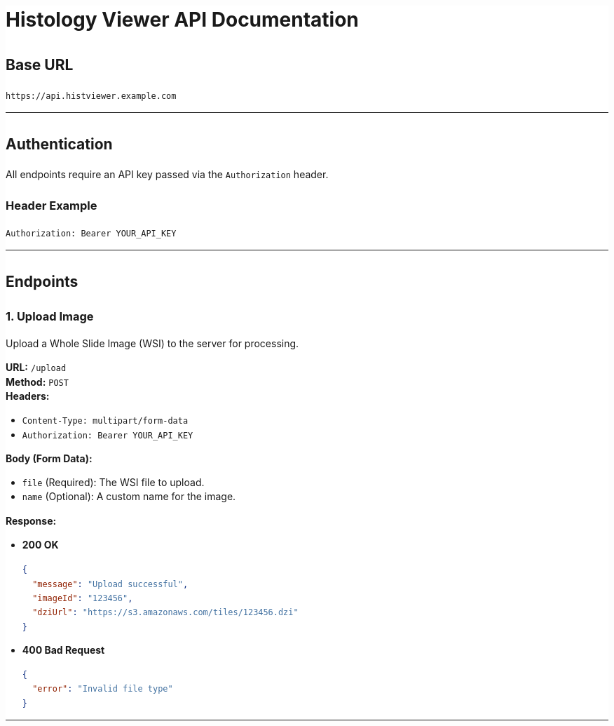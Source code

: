 
# **Histology Viewer API Documentation**

## **Base URL**  
`https://api.histviewer.example.com`

---

## **Authentication**

All endpoints require an API key passed via the `Authorization` header.

### **Header Example**
```http
Authorization: Bearer YOUR_API_KEY
```

---

## **Endpoints**

### **1. Upload Image**
Upload a Whole Slide Image (WSI) to the server for processing.

**URL:** `/upload`  
**Method:** `POST`  
**Headers:**
- `Content-Type: multipart/form-data`
- `Authorization: Bearer YOUR_API_KEY`

**Body (Form Data):**
- `file` (Required): The WSI file to upload.
- `name` (Optional): A custom name for the image.

**Response:**
- **200 OK**
    ```json
    {
      "message": "Upload successful",
      "imageId": "123456",
      "dziUrl": "https://s3.amazonaws.com/tiles/123456.dzi"
    }
    ```
- **400 Bad Request**
    ```json
    {
      "error": "Invalid file type"
    }
    ```

---
